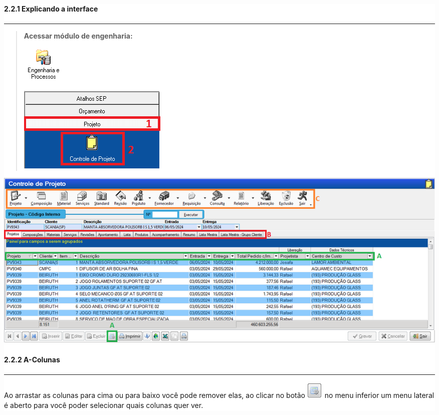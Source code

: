 #### 2.2.1 Explicando a interface

---

>**Acessar módulo de engenharia:**
>
>![alt text](./Midia/iconEngenharia.png?raw=true) 
>
>![alt text](./Midia/iconControlProjeto.png?raw=true)

![alt text](./Midia/interfaceEngenharia.png?raw=true)


#### 2.2.2 A-Colunas

---

Ao arrastar as colunas para cima ou para baixo você pode remover elas, ao clicar no botão ![alt text](./Midia/iconColunas.png?raw=true) no menu inferior um menu lateral é aberto para você poder selecionar quais colunas quer ver.
